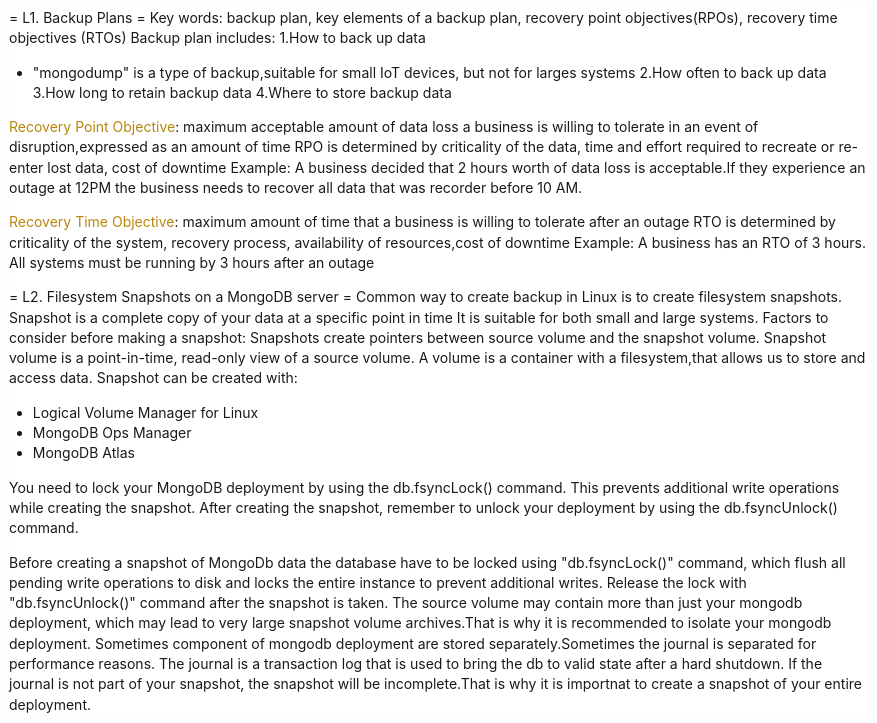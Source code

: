 = L1. Backup Plans =
Key words: backup plan, key elements of a backup plan, recovery point objectives(RPOs), recovery time objectives (RTOs)
Backup plan includes:
1.How to back up data
- "mongodump" is a type of backup,suitable for small IoT devices, but not for larges systems
2.How often to back up data
3.How long to retain backup data
4.Where to store backup data

<span style="color:darkgoldenrod">Recovery Point Objective</span>: maximum acceptable amount of data loss a business is willing to tolerate in an event of disruption,expressed as an amount of time
RPO is determined by criticality of the data, time and effort required to recreate or re-enter lost data, cost of downtime
Example:
A business decided that 2 hours worth of data loss is acceptable.If they experience an outage at 12PM the business needs to recover all data that was recorder before 10 AM.

<span style="color:darkgoldenrod">Recovery Time Objective</span>: maximum amount of time that a business is willing to tolerate after an outage
RTO is determined by criticality of the system, recovery process, availability of resources,cost of downtime
Example:
A business has an RTO of 3 hours. All systems must be running by 3 hours after an outage

= L2. Filesystem Snapshots on a MongoDB server =
Common way to create backup in Linux is to create filesystem snapshots.
Snapshot is a complete copy of your data at a specific point in time
It is suitable for both small and large systems.
Factors to consider before making a snapshot:
Snapshots create pointers between source volume and the snapshot volume.
Snapshot volume is a point-in-time, read-only view of a source volume.
A volume is a container with a filesystem,that allows us to store and access data.
Snapshot can be created with:
- Logical Volume Manager for Linux
- MongoDB Ops Manager
- MongoDB Atlas

You need to lock your MongoDB deployment by using the db.fsyncLock() command. This prevents additional write operations while creating the snapshot. After creating the snapshot, remember to unlock your deployment by using the db.fsyncUnlock() command.

Before creating a snapshot of MongoDb data the database have to be locked using "db.fsyncLock()" command, which flush all pending write operations to disk and locks the entire instance to prevent additional writes.
Release the lock with "db.fsyncUnlock()" command after the snapshot is taken.
The source volume may contain more than just your mongodb deployment, which may lead to very large snapshot volume archives.That is why it is recommended to isolate your mongodb deployment.
Sometimes component of mongodb deployment are stored separately.Sometimes the journal is separated for performance reasons.
The journal is a transaction log that is used to bring the db to valid state after a hard shutdown.
If the journal is not part of your snapshot, the snapshot will be incomplete.That is why it is importnat to create a snapshot of your entire deployment.
